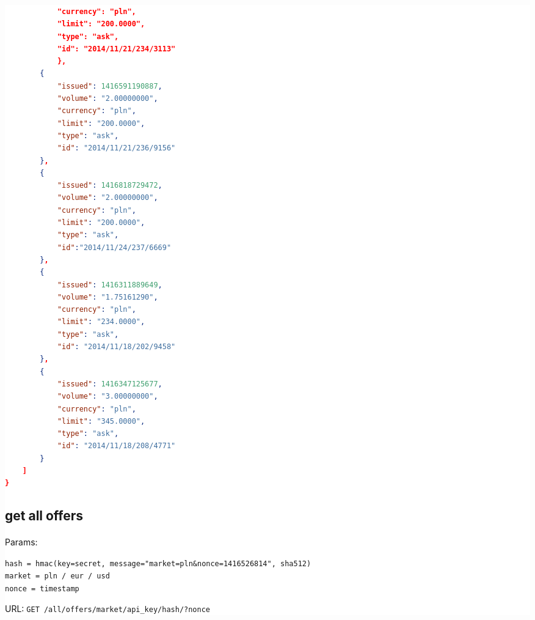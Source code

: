 ```json
			"currency": "pln", 
			"limit": "200.0000", 
			"type": "ask", 
			"id": "2014/11/21/234/3113"
			}, 
		{
			"issued": 1416591190887, 
			"volume": "2.00000000", 
			"currency": "pln", 
			"limit": "200.0000", 
			"type": "ask", 
			"id": "2014/11/21/236/9156"
		}, 
		{
			"issued": 1416818729472,
			"volume": "2.00000000", 
			"currency": "pln", 
			"limit": "200.0000", 
			"type": "ask", 
			"id":"2014/11/24/237/6669"
		}, 
		{
			"issued": 1416311889649, 
			"volume": "1.75161290", 
			"currency": "pln",
			"limit": "234.0000", 
			"type": "ask", 
			"id": "2014/11/18/202/9458"
		}, 
		{
			"issued": 1416347125677,
			"volume": "3.00000000", 
			"currency": "pln", 
			"limit": "345.0000", 
			"type": "ask", 
			"id": "2014/11/18/208/4771"
		}
	]
}
```

## get all offers


Params:
```
hash = hmac(key=secret, message="market=pln&nonce=1416526814", sha512)
market = pln / eur / usd
nonce = timestamp
```

URL:
`GET /all/offers/market/api_key/hash/?nonce`
